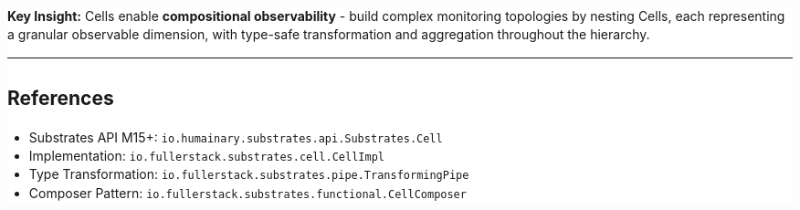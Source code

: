 **Key Insight:** Cells enable **compositional observability** - build complex monitoring topologies by nesting Cells, each representing a granular observable dimension, with type-safe transformation and aggregation throughout the hierarchy.

---

## References

- Substrates API M15+: `io.humainary.substrates.api.Substrates.Cell`
- Implementation: `io.fullerstack.substrates.cell.CellImpl`
- Type Transformation: `io.fullerstack.substrates.pipe.TransformingPipe`
- Composer Pattern: `io.fullerstack.substrates.functional.CellComposer`
